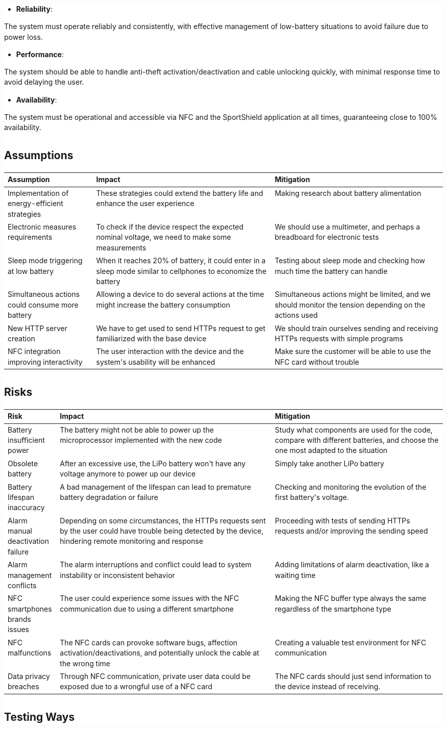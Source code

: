 - **Reliability**:

The system must operate reliably and consistently, with effective management of low-battery situations to avoid failure due to power loss.

- **Performance**:

The system should be able to handle anti-theft activation/deactivation and cable unlocking quickly, with minimal response time to avoid delaying the user.

- **Availability**:

The system must be operational and accessible via NFC and the SportShield application at all times, guaranteeing close to 100% availability.

## Assumptions

| **Assumption**                                  | **Impact**                                                                                                    | **Mitigation**                                                                                         |
| :---------------------------------------------- | :------------------------------------------------------------------------------------------------------------ | :----------------------------------------------------------------------------------------------------- |
| Implementation of energy-efficient strategies   | These strategies could extend the battery life and enhance the user experience                                | Making research about battery alimentation                                                             |
| Electronic measures requirements                | To check if the device respect the expected nominal voltage, we need to make some measurements                | We should use a multimeter, and perhaps a breadboard for electronic tests                              |
| Sleep mode triggering at low battery            | When it reaches 20% of battery, it could enter in a sleep mode similar to cellphones to economize the battery | Testing about sleep mode and checking how much time the battery can handle                             |
| Simultaneous actions could consume more battery | Allowing a device to do several actions at the time might increase the battery consumption                    | Simultaneous actions might be limited, and we should monitor the tension depending on the actions used |
| New HTTP server creation                        | We have to get used to send HTTPs request to get familiarized with the base device                            | We should train ourselves sending and receiving HTTPs requests with simple programs                    |
| NFC integration improving interactivity         | The user interaction with the device and the system's usability will be enhanced                              | Make sure the customer will be able to use the NFC card without trouble                                |

## Risks

| **Risk**                          | **Impact**                                                                                                                                                     | **Mitigation**                                                                                                                  |
| :-------------------------------- | :------------------------------------------------------------------------------------------------------------------------------------------------------------- | :------------------------------------------------------------------------------------------------------------------------------ |
| Battery insufficient power        | The battery might not be able to power up the microprocessor implemented with the new code                                                                     | Study what components are used for the code, compare with different batteries, and choose the one most adapted to the situation |
| Obsolete battery                  | After an excessive use, the LiPo battery won't have any voltage anymore to power up our device                                                                 | Simply take another LiPo battery                                                                                                |
| Battery lifespan inaccuracy       | A bad management of the lifespan can lead to premature battery degradation or failure                                                                          | Checking and monitoring the evolution of the first battery's voltage.                                                           |
| Alarm manual deactivation failure | Depending on some circumstances, the HTTPs requests sent by the user could have trouble being detected by the device, hindering remote monitoring and response | Proceeding with tests of sending HTTPs requests and/or improving the sending speed                                              |
| Alarm management conflicts        | The alarm interruptions and conflict could lead to system instability or inconsistent behavior                                                                 | Adding limitations of alarm deactivation, like a waiting time                                                                   |
| NFC smartphones brands issues     | The user could experience some issues with the NFC communication due to using a different smartphone                                                           | Making the NFC buffer type always the same regardless of the smartphone type                                                    |
| NFC malfunctions                  | The NFC cards can provoke software bugs, affection activation/deactivations, and potentially unlock the cable at the wrong time                                | Creating a valuable test environment for NFC communication                                                                      |
| Data privacy breaches             | Through NFC communication, private user data could be exposed due to a wrongful use of a NFC card                                                              | The NFC cards should just send information to the device instead of receiving.                                                  |

## Testing Ways
